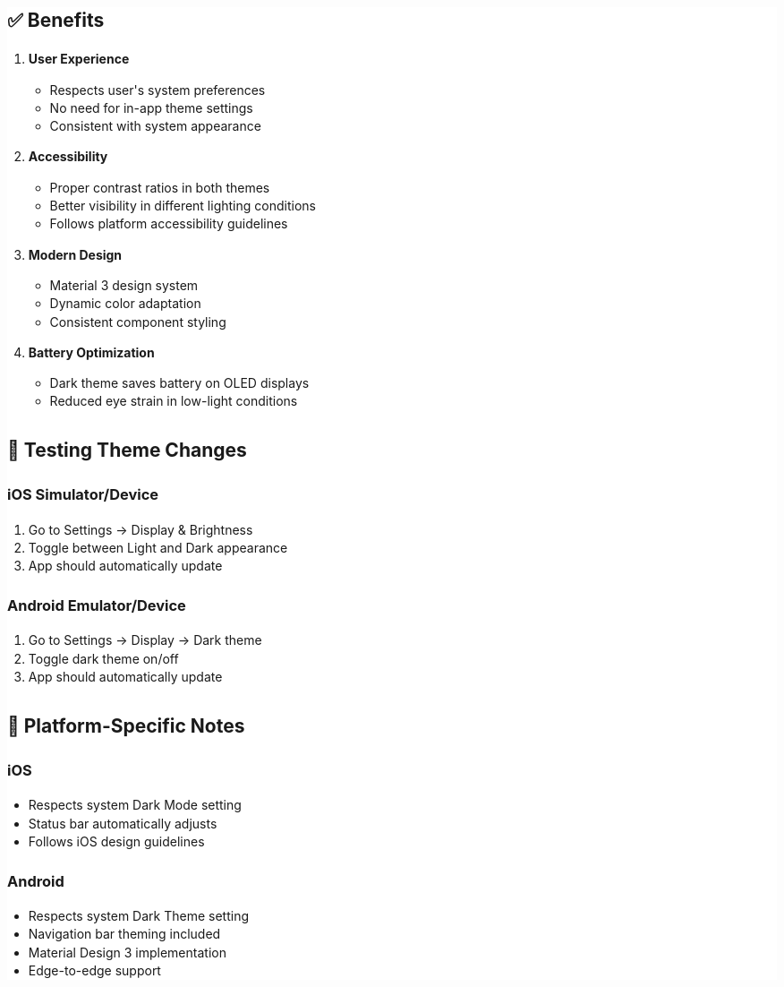 ## ✅ **Benefits**

1. **User Experience**

   - Respects user's system preferences
   - No need for in-app theme settings
   - Consistent with system appearance

2. **Accessibility**

   - Proper contrast ratios in both themes
   - Better visibility in different lighting conditions
   - Follows platform accessibility guidelines

3. **Modern Design**

   - Material 3 design system
   - Dynamic color adaptation
   - Consistent component styling

4. **Battery Optimization**
   - Dark theme saves battery on OLED displays
   - Reduced eye strain in low-light conditions

## 🔄 **Testing Theme Changes**

### **iOS Simulator/Device**

1. Go to Settings → Display & Brightness
2. Toggle between Light and Dark appearance
3. App should automatically update

### **Android Emulator/Device**

1. Go to Settings → Display → Dark theme
2. Toggle dark theme on/off
3. App should automatically update

## 📱 **Platform-Specific Notes**

### **iOS**

- Respects system Dark Mode setting
- Status bar automatically adjusts
- Follows iOS design guidelines

### **Android**

- Respects system Dark Theme setting
- Navigation bar theming included
- Material Design 3 implementation
- Edge-to-edge support
